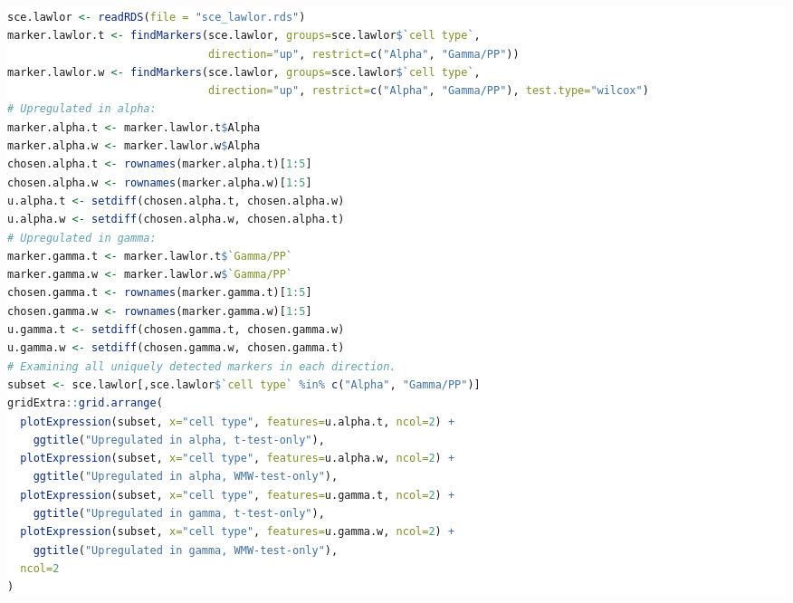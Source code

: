 ``` r
sce.lawlor <- readRDS(file = "sce_lawlor.rds")
marker.lawlor.t <- findMarkers(sce.lawlor, groups=sce.lawlor$`cell type`, 
                               direction="up", restrict=c("Alpha", "Gamma/PP"))
marker.lawlor.w <- findMarkers(sce.lawlor, groups=sce.lawlor$`cell type`, 
                               direction="up", restrict=c("Alpha", "Gamma/PP"), test.type="wilcox")
# Upregulated in alpha:
marker.alpha.t <- marker.lawlor.t$Alpha
marker.alpha.w <- marker.lawlor.w$Alpha
chosen.alpha.t <- rownames(marker.alpha.t)[1:5]
chosen.alpha.w <- rownames(marker.alpha.w)[1:5]
u.alpha.t <- setdiff(chosen.alpha.t, chosen.alpha.w)
u.alpha.w <- setdiff(chosen.alpha.w, chosen.alpha.t)
# Upregulated in gamma:
marker.gamma.t <- marker.lawlor.t$`Gamma/PP`
marker.gamma.w <- marker.lawlor.w$`Gamma/PP`
chosen.gamma.t <- rownames(marker.gamma.t)[1:5]
chosen.gamma.w <- rownames(marker.gamma.w)[1:5]
u.gamma.t <- setdiff(chosen.gamma.t, chosen.gamma.w)
u.gamma.w <- setdiff(chosen.gamma.w, chosen.gamma.t)
# Examining all uniquely detected markers in each direction.
subset <- sce.lawlor[,sce.lawlor$`cell type` %in% c("Alpha", "Gamma/PP")]
gridExtra::grid.arrange(
  plotExpression(subset, x="cell type", features=u.alpha.t, ncol=2) +
    ggtitle("Upregulated in alpha, t-test-only"),
  plotExpression(subset, x="cell type", features=u.alpha.w, ncol=2) +
    ggtitle("Upregulated in alpha, WMW-test-only"),
  plotExpression(subset, x="cell type", features=u.gamma.t, ncol=2) +
    ggtitle("Upregulated in gamma, t-test-only"),
  plotExpression(subset, x="cell type", features=u.gamma.w, ncol=2) +
    ggtitle("Upregulated in gamma, WMW-test-only"),
  ncol=2
)
```
